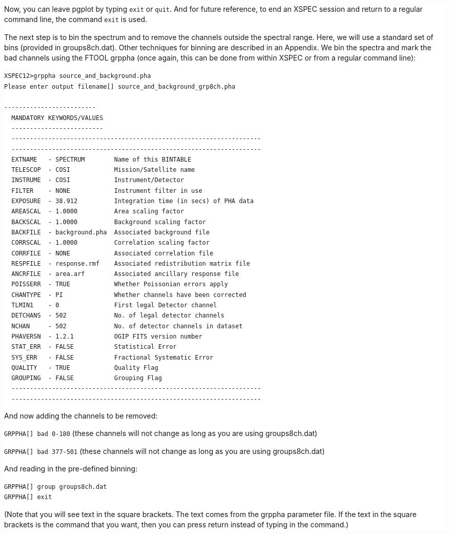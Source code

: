 Now, you can leave pgplot by typing `exit` or `quit`.   And for future reference, to end an XSPEC session and return to a regular command line, the command `exit` is used.

The next step is to bin the spectrum and to remove the channels outside the spectral range.  Here, we will use a standard set of bins (provided in groups8ch.dat).  Other techniques for binning are described in an Appendix. We bin the spectra and mark the bad channels using the FTOOL grppha (once again, this can be done from within XSPEC or from a regular command line):

```
XSPEC12>grppha source_and_background.pha
Please enter output filename[] source_and_background_grp8ch.pha

-------------------------
  MANDATORY KEYWORDS/VALUES
  -------------------------
  --------------------------------------------------------------------
  --------------------------------------------------------------------
  EXTNAME   - SPECTRUM        Name of this BINTABLE
  TELESCOP  - COSI            Mission/Satellite name
  INSTRUME  - COSI            Instrument/Detector
  FILTER    - NONE            Instrument filter in use
  EXPOSURE  - 38.912          Integration time (in secs) of PHA data
  AREASCAL  - 1.0000          Area scaling factor
  BACKSCAL  - 1.0000          Background scaling factor
  BACKFILE  - background.pha  Associated background file
  CORRSCAL  - 1.0000          Correlation scaling factor
  CORRFILE  - NONE            Associated correlation file
  RESPFILE  - response.rmf    Associated redistribution matrix file
  ANCRFILE  - area.arf        Associated ancillary response file
  POISSERR  - TRUE            Whether Poissonian errors apply
  CHANTYPE  - PI              Whether channels have been corrected
  TLMIN1    - 0               First legal Detector channel
  DETCHANS  - 502             No. of legal detector channels
  NCHAN     - 502             No. of detector channels in dataset
  PHAVERSN  - 1.2.1           OGIP FITS version number
  STAT_ERR  - FALSE           Statistical Error
  SYS_ERR   - FALSE           Fractional Systematic Error
  QUALITY   - TRUE            Quality Flag
  GROUPING  - FALSE           Grouping Flag
  --------------------------------------------------------------------
  --------------------------------------------------------------------
```
And now adding the channels to be removed:

`GRPPHA[] bad 0-180` (these channels will not change as long as you are using groups8ch.dat)

`GRPPHA[] bad 377-501` (these channels will not change as long as you are using groups8ch.dat)

And reading in the pre-defined binning:
```
GRPPHA[] group groups8ch.dat
GRPPHA[] exit
```
(Note that you will see text in the square brackets.  The text comes from the grppha parameter file. If the text in the square brackets is the command that you want, then you can press return instead of typing in the command.)
